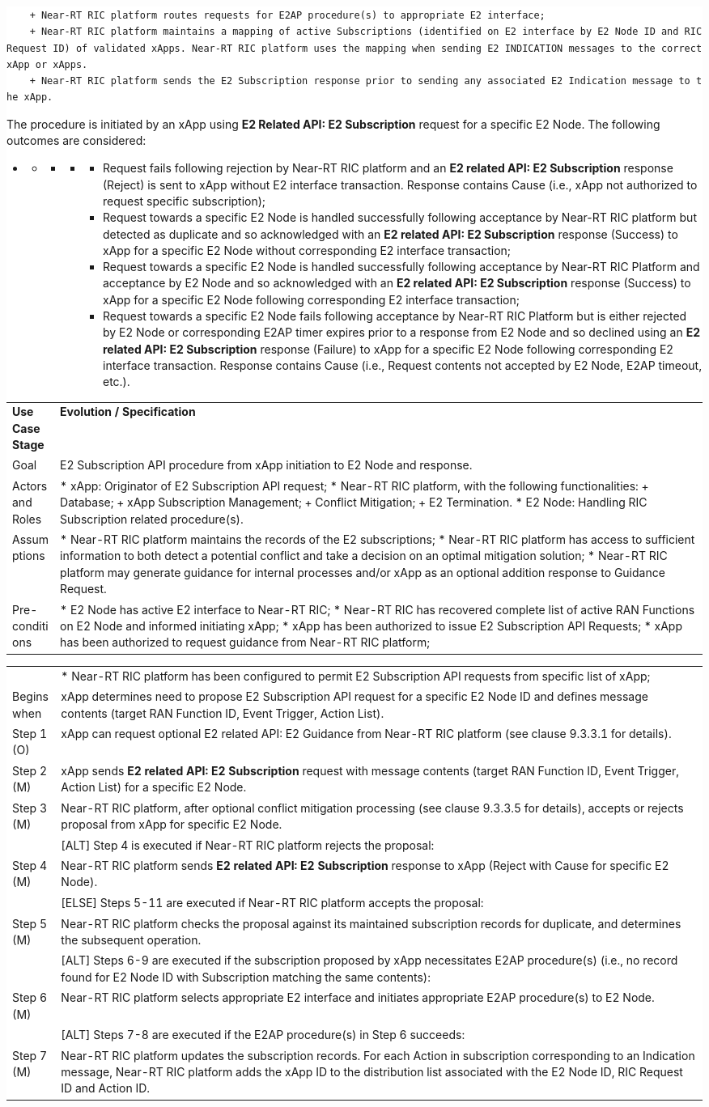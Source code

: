         + Near-RT RIC platform routes requests for E2AP procedure(s) to appropriate E2 interface;
        + Near-RT RIC platform maintains a mapping of active Subscriptions (identified on E2 interface by E2 Node ID and RIC Request ID) of validated xApps. Near-RT RIC platform uses the mapping when sending E2 INDICATION messages to the correct xApp or xApps.
        + Near-RT RIC platform sends the E2 Subscription response prior to sending any associated E2 Indication message to the xApp.

The procedure is initiated by an xApp using **E2 Related API: E2 Subscription** request for a specific E2 Node. The following outcomes are considered:

* + - * + Request fails following rejection by Near-RT RIC platform and an **E2 related API: E2 Subscription** response (Reject) is sent to xApp without E2 interface transaction. Response contains Cause (i.e., xApp not authorized to request specific subscription);
        + Request towards a specific E2 Node is handled successfully following acceptance by Near-RT RIC platform but detected as duplicate and so acknowledged with an **E2 related API: E2 Subscription** response (Success) to xApp for a specific E2 Node without corresponding E2 interface transaction;
        + Request towards a specific E2 Node is handled successfully following acceptance by Near-RT RIC Platform and acceptance by E2 Node and so acknowledged with an **E2 related API: E2 Subscription** response (Success) to xApp for a specific E2 Node following corresponding E2 interface transaction;
        + Request towards a specific E2 Node fails following acceptance by Near-RT RIC Platform but is either rejected by E2 Node or corresponding E2AP timer expires prior to a response from E2 Node and so declined using an **E2 related API: E2 Subscription** response (Failure) to xApp for a specific E2 Node following corresponding E2 interface transaction. Response contains Cause (i.e., Request contents not accepted by E2 Node, E2AP timeout, etc.).

<div class="table-wrapper" markdown="block">

|  |  |
| --- | --- |
| **Use Case**  **Stage** | **Evolution / Specification** |
| Goal | E2 Subscription API procedure from xApp initiation to E2 Node and response. |
| Actors and Roles | * xApp: Originator of E2 Subscription API request; * Near-RT RIC platform, with the following functionalities:   + Database;   + xApp Subscription Management;   + Conflict Mitigation;   + E2 Termination. * E2 Node: Handling RIC Subscription related procedure(s). |
| Assumptions | * Near-RT RIC platform maintains the records of the E2 subscriptions; * Near-RT RIC platform has access to sufficient information to both detect a potential conflict and take a decision on an optimal mitigation solution; * Near-RT RIC platform may generate guidance for internal processes and/or xApp as an optional addition response to Guidance Request. |
| Pre-conditions | * E2 Node has active E2 interface to Near-RT RIC; * Near-RT RIC has recovered complete list of active RAN Functions on E2 Node and informed initiating xApp; * xApp has been authorized to issue E2 Subscription API Requests; * xApp has been authorized to request guidance from Near-RT RIC platform; |

</div>

<div class="table-wrapper" markdown="block">

|  |  |
| --- | --- |
|  | * Near-RT RIC platform has been configured to permit E2 Subscription API requests from specific list of xApp; |
| Begins when | xApp determines need to propose E2 Subscription API request for a specific E2 Node ID and  defines message contents (target RAN Function ID, Event Trigger, Action List). |
| Step 1 (O) | xApp can request optional E2 related API: E2 Guidance from Near-RT RIC platform (see clause  9.3.3.1 for details). |
| Step 2 (M) | xApp sends **E2 related API: E2 Subscription** request with message contents (target RAN  Function ID, Event Trigger, Action List) for a specific E2 Node. |
| Step 3 (M) | Near-RT RIC platform, after optional conflict mitigation processing (see clause 9.3.3.5 for details),  accepts or rejects proposal from xApp for specific E2 Node. |
|  | [ALT] Step 4 is executed if Near-RT RIC platform rejects the proposal: |
| Step 4 (M) | Near-RT RIC platform sends **E2 related API: E2 Subscription** response to xApp (Reject with  Cause for specific E2 Node). |
|  | [ELSE] Steps 5-11 are executed if Near-RT RIC platform accepts the proposal: |
| Step 5 (M) | Near-RT RIC platform checks the proposal against its maintained subscription records for  duplicate, and determines the subsequent operation. |
|  | [ALT] Steps 6-9 are executed if the subscription proposed by xApp necessitates E2AP procedure(s) (i.e., no record found for E2 Node ID with Subscription matching the same  contents): |
| Step 6 (M) | Near-RT RIC platform selects appropriate E2 interface and initiates appropriate E2AP  procedure(s) to E2 Node. |
|  | [ALT] Steps 7-8 are executed if the E2AP procedure(s) in Step 6 succeeds: |
| Step 7 (M) | Near-RT RIC platform updates the subscription records. For each Action in subscription  corresponding to an Indication message, Near-RT RIC platform adds the xApp ID to the distribution list associated with the E2 Node ID, RIC Request ID and Action ID. |